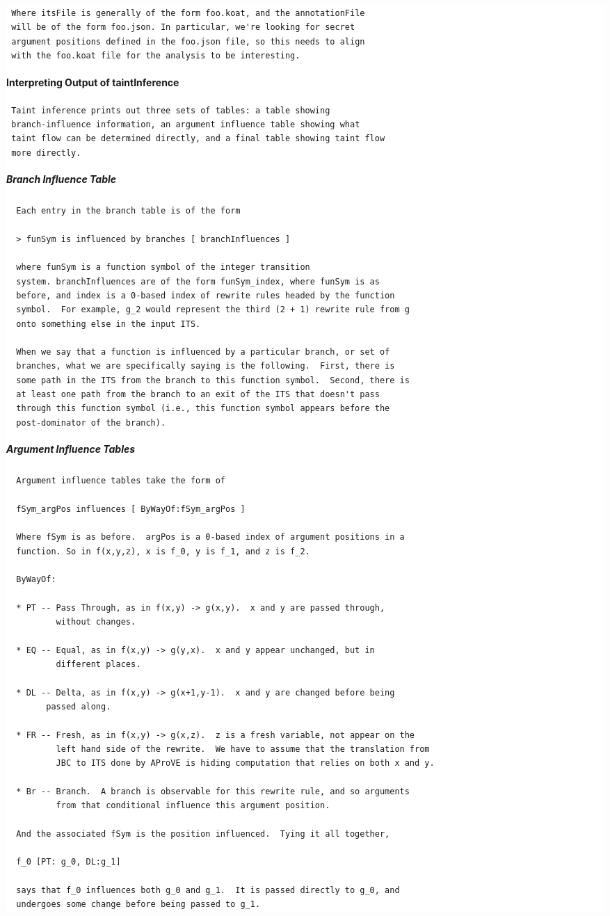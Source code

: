      Where itsFile is generally of the form foo.koat, and the annotationFile
     will be of the form foo.json. In particular, we're looking for secret
     argument positions defined in the foo.json file, so this needs to align
     with the foo.koat file for the analysis to be interesting.

#### Interpreting Output of taintInference

     Taint inference prints out three sets of tables: a table showing
     branch-influence information, an argument influence table showing what
     taint flow can be determined directly, and a final table showing taint flow
     more directly.

##### Branch Influence Table

      Each entry in the branch table is of the form

      > funSym is influenced by branches [ branchInfluences ]

      where funSym is a function symbol of the integer transition
      system. branchInfluences are of the form funSym_index, where funSym is as
      before, and index is a 0-based index of rewrite rules headed by the function
      symbol.  For example, g_2 would represent the third (2 + 1) rewrite rule from g
      onto something else in the input ITS.
      
      When we say that a function is influenced by a particular branch, or set of
      branches, what we are specifically saying is the following.  First, there is
      some path in the ITS from the branch to this function symbol.  Second, there is
      at least one path from the branch to an exit of the ITS that doesn't pass
      through this function symbol (i.e., this function symbol appears before the
      post-dominator of the branch).

##### Argument Influence Tables

      Argument influence tables take the form of
      
      fSym_argPos influences [ ByWayOf:fSym_argPos ]
      
      Where fSym is as before.  argPos is a 0-based index of argument positions in a
      function. So in f(x,y,z), x is f_0, y is f_1, and z is f_2.
      
      ByWayOf:
      
      * PT -- Pass Through, as in f(x,y) -> g(x,y).  x and y are passed through,
              without changes.
      
      * EQ -- Equal, as in f(x,y) -> g(y,x).  x and y appear unchanged, but in
              different places.
      
      * DL -- Delta, as in f(x,y) -> g(x+1,y-1).  x and y are changed before being
            passed along.
      
      * FR -- Fresh, as in f(x,y) -> g(x,z).  z is a fresh variable, not appear on the
              left hand side of the rewrite.  We have to assume that the translation from
              JBC to ITS done by AProVE is hiding computation that relies on both x and y.
      
      * Br -- Branch.  A branch is observable for this rewrite rule, and so arguments
              from that conditional influence this argument position.
      
      And the associated fSym is the position influenced.  Tying it all together,
      
      f_0 [PT: g_0, DL:g_1]
      
      says that f_0 influences both g_0 and g_1.  It is passed directly to g_0, and
      undergoes some change before being passed to g_1.


